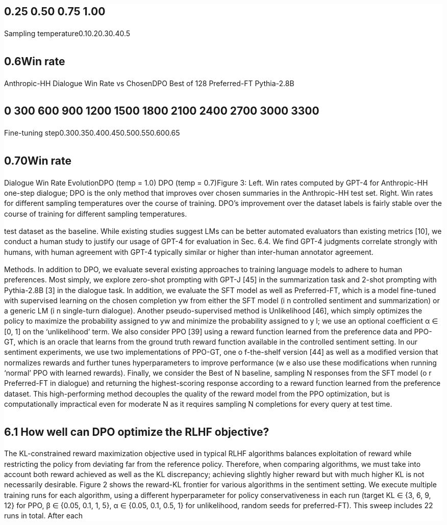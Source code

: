 ## 0.25 0.50 0.75 1.00

Sampling temperature0.10.20.30.40.5

## 0.6Win rate

Anthropic-HH Dialogue Win Rate vs ChosenDPO Best of 128 Preferred-FT Pythia-2.8B

## 0 300 600 900 1200 1500 1800 2100 2400 2700 3000 3300

Fine-tuning step0.300.350.400.450.500.550.600.65

## 0.70Win rate

Dialogue Win Rate EvolutionDPO (temp = 1.0) DPO (temp = 0.7)Figure 3: Left. Win rates computed by GPT-4 for Anthropic-HH one-step dialogue; DPO is the only method that improves over chosen summaries in the Anthropic-HH test set. Right. Win rates for different sampling temperatures over the course of training. DPO’s improvement over the dataset labels is fairly stable over the course of training for different sampling temperatures.

test dataset as the baseline. While existing studies suggest LMs can be better automated evaluators than existing metrics [10], we conduct a human study to justify our usage of GPT-4 for evaluation in Sec. 6.4. We find GPT-4 judgments correlate strongly with humans, with human agreement with GPT-4 typically similar or higher than inter-human annotator agreement.

Methods. In addition to DPO, we evaluate several existing approaches to training language models to adhere to human preferences. Most simply, we explore zero-shot prompting with GPT-J [45] in the summarization task and 2-shot prompting with Pythia-2.8B [3] in the dialogue task. In addition, we evaluate the SFT model as well as Preferred-FT, which is a model fine-tuned with supervised learning on the chosen completion yw from either the SFT model (i n controlled sentiment and summarization) or a generic LM (i n single-turn dialogue). Another pseudo-supervised method is Unlikelihood [46], which simply optimizes the policy to maximize the probability assigned to yw and minimize the probability assigned to y l; we use an optional coefficient α ∈ [0, 1] on the ‘unlikelihood’ term. We also consider PPO [39] using a reward function learned from the preference data and PPO-GT, which is an oracle that learns from the ground truth reward function available in the controlled sentiment setting. In our sentiment experiments, we use two implementations of PPO-GT, one o f-the-shelf version [44] as well as a modified version that normalizes rewards and further tunes hyperparameters to improve performance (w e also use these modifications when running ‘normal’ PPO with learned rewards). Finally, we consider the Best of N baseline, sampling N responses from the SFT model (o r Preferred-FT in dialogue) and returning the highest-scoring response according to a reward function learned from the preference dataset. This high-performing method decouples the quality of the reward model from the PPO optimization, but is computationally impractical even for moderate N as it requires sampling N completions for every query at test time.

## 6.1 How well can DPO optimize the RLHF objective?

The KL-constrained reward maximization objective used in typical RLHF algorithms balances exploitation of reward while restricting the policy from deviating far from the reference policy. Therefore, when comparing algorithms, we must take into account both reward achieved as well as the KL discrepancy; achieving slightly higher reward but with much higher KL is not necessarily desirable. Figure 2 shows the reward-KL frontier for various algorithms in the sentiment setting. We execute multiple training runs for each algorithm, using a different hyperparameter for policy conservativeness in each run (target KL ∈ {3, 6, 9, 12} for PPO, β ∈ {0.05, 0.1, 1, 5}, α ∈ {0.05, 0.1, 0.5, 1} for unlikelihood, random seeds for preferred-FT). This sweep includes 22 runs in total. After each
